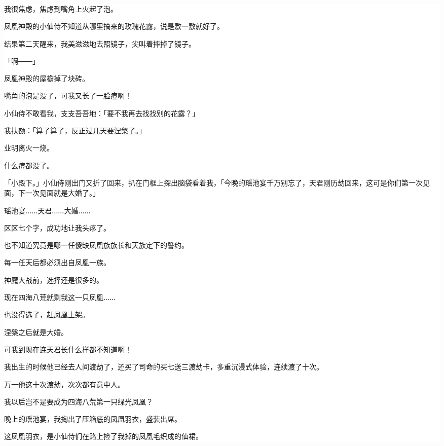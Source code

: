 我很焦虑，焦虑到嘴角上火起了泡。


凤凰神殿的小仙侍不知道从哪里搞来的玫瑰花露，说是敷一敷就好了。


结果第二天醒来，我美滋滋地去照镜子，尖叫着摔掉了镜子。


「啊——」


凤凰神殿的屋檐掉了块砖。


嘴角的泡是没了，可我又长了一脸痘啊！


小仙侍不敢看我，支支吾吾地：「要不我再去找找别的花露？」


我扶额：「算了算了，反正过几天要涅槃了。」


业明离火一烧。


什么痘都没了。


「小殿下。」小仙侍刚出门又折了回来，扒在门框上探出脑袋看着我，「今晚的瑶池宴千万别忘了，天君刚历劫回来，这可是你们第一次见面，下一次见面就是大婚了。」


瑶池宴……天君……大婚……


区区七个字，成功地让我头疼了。


也不知道究竟是哪一任傻缺凤凰族族长和天族定下的誓约。


每一任天后都必须出自凤凰一族。


神魔大战前，选择还是很多的。


现在四海八荒就剩我这一只凤凰……


也没得选了，赶凤凰上架。


涅槃之后就是大婚。


可我到现在连天君长什么样都不知道啊！


我出生的时候他已经去人间渡劫了，还买了司命的买七送三渡劫卡，多重沉浸式体验，连续渡了十次。


万一他这十次渡劫，次次都有意中人。


我以后岂不是要成为四海八荒第一只绿光凤凰？


晚上的瑶池宴，我掏出了压箱底的凤凰羽衣，盛装出席。


这凤凰羽衣，是小仙侍们在路上捡了我掉的凤凰毛织成的仙裙。
